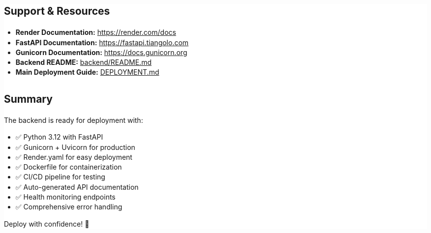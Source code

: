 ## Support & Resources

- **Render Documentation:** https://render.com/docs
- **FastAPI Documentation:** https://fastapi.tiangolo.com
- **Gunicorn Documentation:** https://docs.gunicorn.org
- **Backend README:** [backend/README.md](backend/README.md)
- **Main Deployment Guide:** [DEPLOYMENT.md](DEPLOYMENT.md)

## Summary

The backend is ready for deployment with:
- ✅ Python 3.12 with FastAPI
- ✅ Gunicorn + Uvicorn for production
- ✅ Render.yaml for easy deployment
- ✅ Dockerfile for containerization
- ✅ CI/CD pipeline for testing
- ✅ Auto-generated API documentation
- ✅ Health monitoring endpoints
- ✅ Comprehensive error handling

Deploy with confidence! 🚀
